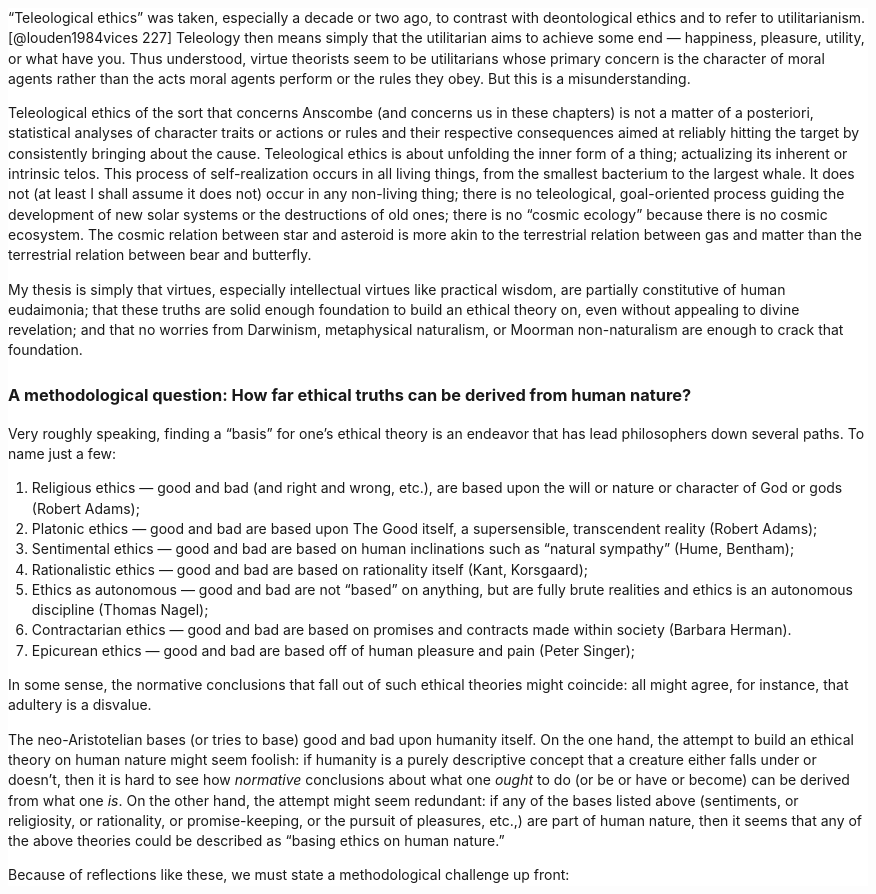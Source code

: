 “Teleological ethics” was taken, especially a decade or two ago, to contrast with deontological ethics and to refer to utilitarianism.[@louden1984vices 227] Teleology then means simply that the utilitarian aims to achieve some end — happiness, pleasure, utility, or what have you. Thus understood, virtue theorists seem to be utilitarians whose primary concern is the character of moral agents rather than the acts moral agents perform or the rules they obey. But this is a misunderstanding. 

Teleological ethics of the sort that concerns Anscombe (and concerns us in these chapters) is not a matter of a posteriori, statistical analyses of character traits or actions or rules and their respective consequences aimed at reliably hitting the target by consistently bringing about the cause. Teleological ethics is about unfolding the inner form of a thing; actualizing its inherent or intrinsic telos. This process of self-realization occurs in all living things, from the smallest bacterium to the largest whale. It does not (at least I shall assume it does not) occur in any non-living thing; there is no teleological, goal-oriented process guiding the development of new solar systems or the destructions of old ones; there is no “cosmic ecology” because there is no cosmic ecosystem. The cosmic relation between star and asteroid is more akin to the terrestrial relation between gas and matter than the terrestrial relation between bear and butterfly. 

My thesis is simply that virtues, especially intellectual virtues like practical wisdom, are partially constitutive of human eudaimonia; that these truths are solid enough foundation to build an ethical theory on, even without appealing to divine revelation; and that no worries from Darwinism, metaphysical naturalism, or Moorman non-naturalism are enough to crack that foundation. 

### A methodological question: How far ethical truths can be derived from human nature? 

Very roughly speaking, finding a “basis” for one’s ethical theory is an endeavor that has lead philosophers down several paths. To name just a few: 

1. Religious ethics — good and bad (and right and wrong, etc.), are based upon the will or nature or character of God or gods (Robert Adams);
2. Platonic ethics — good and bad are based upon The Good itself, a supersensible, transcendent reality (Robert Adams);
3. Sentimental ethics — good and bad are based on human inclinations such as “natural sympathy” (Hume, Bentham);
4. Rationalistic ethics — good and bad are based on rationality itself (Kant, Korsgaard); 
5. Ethics as autonomous — good and bad are not “based” on anything,  but are fully brute realities and ethics is an autonomous discipline (Thomas Nagel); 
6. Contractarian ethics — good and bad are based on promises and contracts made within society (Barbara Herman). 
7. Epicurean ethics — good and bad are based off of human pleasure and pain (Peter Singer); 

In some sense, the normative conclusions that fall out of such ethical theories might coincide: all might agree, for instance, that adultery is a disvalue. 

The neo-Aristotelian bases (or tries to base) good and bad upon humanity itself. On the one hand, the attempt to build an ethical theory on human nature might seem foolish: if humanity is a purely descriptive concept that a creature either falls under or doesn’t, then it is hard to see how *normative* conclusions about what one *ought* to do (or be or have or become) can be derived from what one *is*. On the other hand, the attempt might seem redundant: if any of the bases listed above (sentiments, or religiosity, or rationality, or promise-keeping, or the pursuit of pleasures, etc.,) are part of human nature, then it seems that any of the above theories could be described as “basing ethics on human nature.” 

Because of reflections like these, we must state a methodological challenge up front: 


[^3]: MacIntyre's philosophical methodology is exemplified in how he defines ‘virtue’. He begins with Homeric virtues (roughly, the performance of one’s social role) and works through the implicit or explicit definitions of virtue in Plato, Aristotle, the Greek tragic poets, the New Testament, Aquinas, Jane Austen, and Benjamin Franklin. While respecting the different definitions and examples, he creatively abstracts an account that unifies them all. His definition is historical but not restricted to history; it aims to be universal but does not pretend to be purely abstract. His concept of virtue is, rather, *traditional*. Furthermore, as we shall see, MacIntyre's view of 'tradition' is not conservative but progressive, not oriented toward the past but the future. 
[^5]: Secondary education has other (perhaps de facto) purposes, like to socialize young people in a community of peers and authorities, and to afford them opportunities for recreation, art, clubs, to give parents a break, and so on. For the sake of simplicity, I shall focus on what seems to me the primary goal of education, which is education (in knowledge) and training (in skills) needed for becoming a legal adult. 
[^6]: To illustrate the temptation goods of effectiveness might pose, we need only think about political activity. Some (I suppose) become politicians *in order to bring about* the survival, security, and prosperity of the *polis*; others engage in order merely to satisfy their own ambition or achieve fame. Often we see American politicians running for office only one apparent aim: book sales.  
[^10]: She recommends examining Aristotle and Aquinas (and others) for their view on virtue, but cautions against terminological misunderstandings. *Arete* for them refers “also to arts, and even to excellences of the speculative intellect whose domain is theory rather than practice” (@foot2002virtues 2). *Arete ethikai* (or virtues morales) do not correspond to our moral virtues. For us, there are four moral virtues: courage, temperance, wisdom, and justice. For them, wisdom or *phronesis/prudentia* is an intellectual virtue.] 